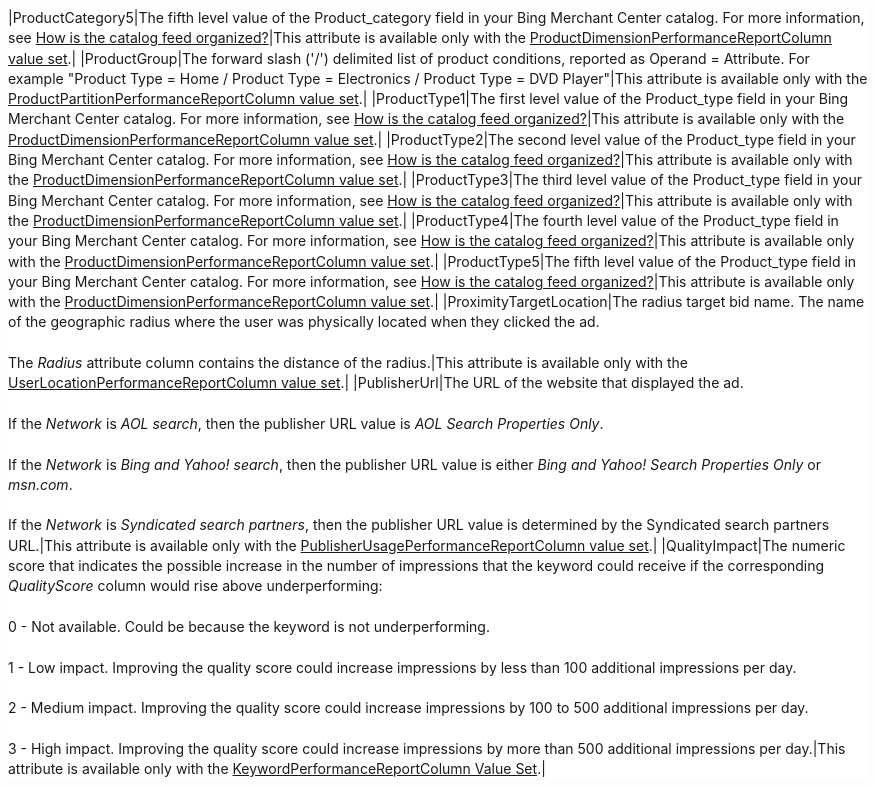 |ProductCategory5|The fifth level value of the Product_category field in your Bing Merchant Center catalog. For more information, see  [How is the catalog feed organized?](http://help.bingads.microsoft.com/#apex/3/en/51084/1)|This attribute is available only with the [ProductDimensionPerformanceReportColumn value set](~/reporting-service/productdimensionperformancereportcolumn.md).|
|ProductGroup|The forward slash ('/') delimited list of product conditions, reported as Operand = Attribute. For example "Product Type = Home / Product Type = Electronics / Product Type = DVD Player"|This attribute is available only with the [ProductPartitionPerformanceReportColumn value set](~/reporting-service/productpartitionperformancereportcolumn.md).|
|ProductType1|The first level value of the Product_type field in your Bing Merchant Center catalog. For more information, see  [How is the catalog feed organized?](http://help.bingads.microsoft.com/#apex/3/en/51084/1)|This attribute is available only with the [ProductDimensionPerformanceReportColumn value set](~/reporting-service/productdimensionperformancereportcolumn.md).|
|ProductType2|The second level value of the Product_type field in your Bing Merchant Center catalog. For more information, see  [How is the catalog feed organized?](http://help.bingads.microsoft.com/#apex/3/en/51084/1)|This attribute is available only with the [ProductDimensionPerformanceReportColumn value set](~/reporting-service/productdimensionperformancereportcolumn.md).|
|ProductType3|The third level value of the Product_type field in your Bing Merchant Center catalog. For more information, see  [How is the catalog feed organized?](http://help.bingads.microsoft.com/#apex/3/en/51084/1)|This attribute is available only with the [ProductDimensionPerformanceReportColumn value set](~/reporting-service/productdimensionperformancereportcolumn.md).|
|ProductType4|The fourth level value of the Product_type field in your Bing Merchant Center catalog. For more information, see  [How is the catalog feed organized?](http://help.bingads.microsoft.com/#apex/3/en/51084/1)|This attribute is available only with the [ProductDimensionPerformanceReportColumn value set](~/reporting-service/productdimensionperformancereportcolumn.md).|
|ProductType5|The fifth level value of the Product_type field in your Bing Merchant Center catalog. For more information, see  [How is the catalog feed organized?](http://help.bingads.microsoft.com/#apex/3/en/51084/1)|This attribute is available only with the [ProductDimensionPerformanceReportColumn value set](~/reporting-service/productdimensionperformancereportcolumn.md).|
|ProximityTargetLocation|The radius target bid name. The name of the geographic radius where the user was physically located when they clicked the ad.<br /><br />The *Radius* attribute column contains the distance of the radius.|This attribute is available only with the [UserLocationPerformanceReportColumn value set](~/reporting-service/userlocationperformancereportcolumn.md).|
|PublisherUrl|The URL of the website that displayed the ad.<br /><br />If the *Network* is *AOL search*, then the publisher URL value is *AOL Search Properties Only*.<br /><br />If the *Network* is *Bing and Yahoo! search*, then the publisher URL value is either *Bing and Yahoo! Search Properties Only* or *msn.com*.<br /><br />If the *Network* is *Syndicated search partners*, then the publisher URL value is determined by the Syndicated search partners URL.|This attribute is available only with the [PublisherUsagePerformanceReportColumn value set](~/reporting-service/publisherusageperformancereportcolumn.md).|
|QualityImpact|The numeric score that indicates the possible increase in the number of impressions that the keyword could receive if the corresponding *QualityScore* column would rise above underperforming:<br /><br />0 - Not available. Could be because the keyword is not underperforming.<br /><br />1 - Low impact. Improving the quality score could increase impressions by less than 100 additional impressions per day.<br /><br />2 - Medium impact. Improving the quality score could increase impressions by 100 to 500 additional impressions per day.<br /><br />3 - High impact. Improving the quality score could increase impressions by more than 500 additional impressions per day.|This attribute is available only with the [KeywordPerformanceReportColumn Value Set](~/reporting-service/keywordperformancereportcolumn.md).|